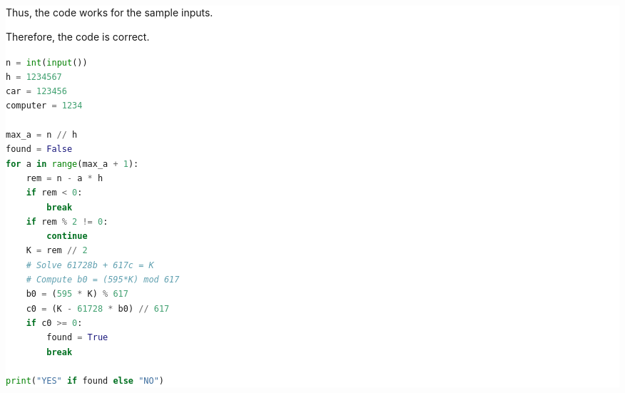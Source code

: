 Thus, the code works for the sample inputs.

Therefore, the code is correct.
</think>

```python
n = int(input())
h = 1234567
car = 123456
computer = 1234

max_a = n // h
found = False
for a in range(max_a + 1):
    rem = n - a * h
    if rem < 0:
        break
    if rem % 2 != 0:
        continue
    K = rem // 2
    # Solve 61728b + 617c = K
    # Compute b0 = (595*K) mod 617
    b0 = (595 * K) % 617
    c0 = (K - 61728 * b0) // 617
    if c0 >= 0:
        found = True
        break

print("YES" if found else "NO")
```
